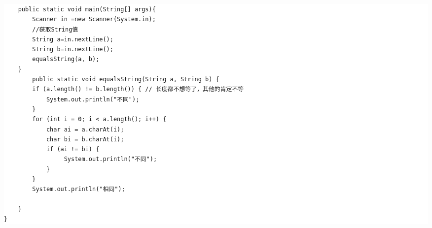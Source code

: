 ```
    public static void main(String[] args){
        Scanner in =new Scanner(System.in);
        //获取String值
        String a=in.nextLine();
        String b=in.nextLine();
        equalsString(a, b);
    }
        public static void equalsString(String a, String b) {
        if (a.length() != b.length()) { // 长度都不想等了，其他的肯定不等
            System.out.println("不同");
        }
        for (int i = 0; i < a.length(); i++) {
            char ai = a.charAt(i);
            char bi = b.charAt(i);
            if (ai != bi) {
                 System.out.println("不同"); 
            }
        }
        System.out.println("相同");
      
    }
}
```